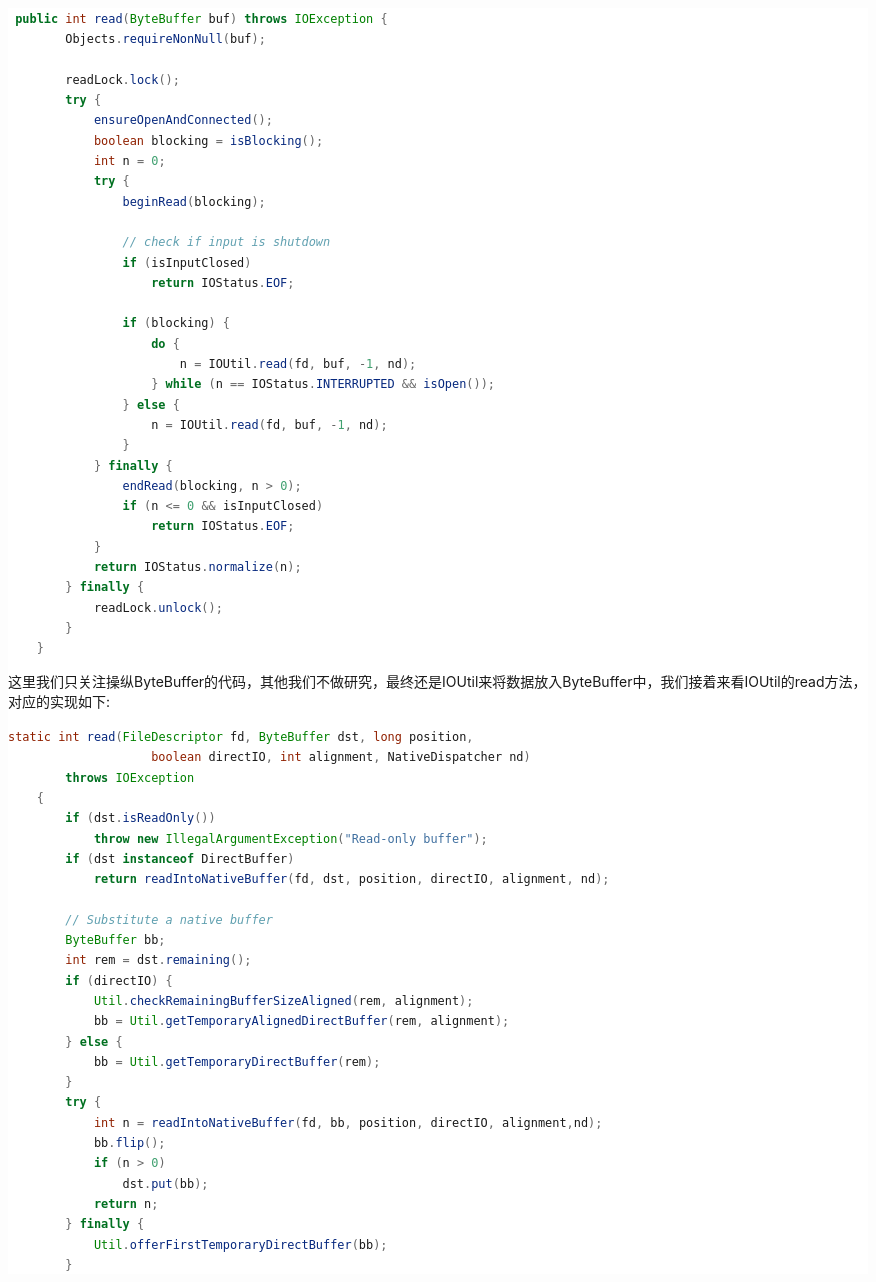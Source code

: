 ```java
 public int read(ByteBuffer buf) throws IOException {
        Objects.requireNonNull(buf);

        readLock.lock();
        try {
            ensureOpenAndConnected();
            boolean blocking = isBlocking();
            int n = 0;
            try {
                beginRead(blocking);

                // check if input is shutdown
                if (isInputClosed)
                    return IOStatus.EOF;

                if (blocking) {
                    do {
                        n = IOUtil.read(fd, buf, -1, nd);
                    } while (n == IOStatus.INTERRUPTED && isOpen());
                } else {
                    n = IOUtil.read(fd, buf, -1, nd);
                }
            } finally {
                endRead(blocking, n > 0);
                if (n <= 0 && isInputClosed)
                    return IOStatus.EOF;
            }
            return IOStatus.normalize(n);
        } finally {
            readLock.unlock();
        }
    }
```

这里我们只关注操纵ByteBuffer的代码，其他我们不做研究，最终还是IOUtil来将数据放入ByteBuffer中，我们接着来看IOUtil的read方法，对应的实现如下:

```java
static int read(FileDescriptor fd, ByteBuffer dst, long position,
                    boolean directIO, int alignment, NativeDispatcher nd)
        throws IOException
    {
        if (dst.isReadOnly())
            throw new IllegalArgumentException("Read-only buffer");
        if (dst instanceof DirectBuffer)
            return readIntoNativeBuffer(fd, dst, position, directIO, alignment, nd);

        // Substitute a native buffer
        ByteBuffer bb;
        int rem = dst.remaining();
        if (directIO) {
            Util.checkRemainingBufferSizeAligned(rem, alignment);
            bb = Util.getTemporaryAlignedDirectBuffer(rem, alignment);
        } else {
            bb = Util.getTemporaryDirectBuffer(rem);
        }
        try {
            int n = readIntoNativeBuffer(fd, bb, position, directIO, alignment,nd);
            bb.flip();
            if (n > 0)
                dst.put(bb);
            return n;
        } finally {
            Util.offerFirstTemporaryDirectBuffer(bb);
        }
```